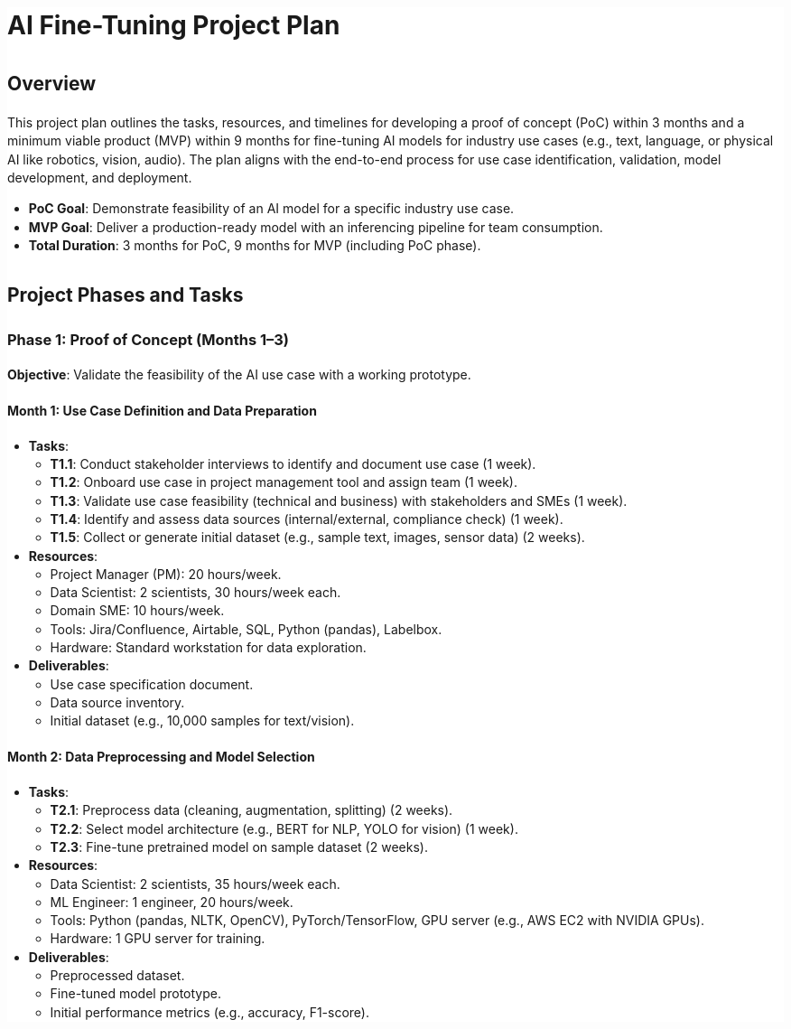 # AI Fine-Tuning Project Plan

## Overview
This project plan outlines the tasks, resources, and timelines for developing a proof of concept (PoC) within 3 months and a minimum viable product (MVP) within 9 months for fine-tuning AI models for industry use cases (e.g., text, language, or physical AI like robotics, vision, audio). The plan aligns with the end-to-end process for use case identification, validation, model development, and deployment.

- **PoC Goal**: Demonstrate feasibility of an AI model for a specific industry use case.
- **MVP Goal**: Deliver a production-ready model with an inferencing pipeline for team consumption.
- **Total Duration**: 3 months for PoC, 9 months for MVP (including PoC phase).

## Project Phases and Tasks

### Phase 1: Proof of Concept (Months 1–3)
**Objective**: Validate the feasibility of the AI use case with a working prototype.

#### Month 1: Use Case Definition and Data Preparation
- **Tasks**:
  - **T1.1**: Conduct stakeholder interviews to identify and document use case (1 week).
  - **T1.2**: Onboard use case in project management tool and assign team (1 week).
  - **T1.3**: Validate use case feasibility (technical and business) with stakeholders and SMEs (1 week).
  - **T1.4**: Identify and assess data sources (internal/external, compliance check) (1 week).
  - **T1.5**: Collect or generate initial dataset (e.g., sample text, images, sensor data) (2 weeks).
- **Resources**:
  - Project Manager (PM): 20 hours/week.
  - Data Scientist: 2 scientists, 30 hours/week each.
  - Domain SME: 10 hours/week.
  - Tools: Jira/Confluence, Airtable, SQL, Python (pandas), Labelbox.
  - Hardware: Standard workstation for data exploration.
- **Deliverables**:
  - Use case specification document.
  - Data source inventory.
  - Initial dataset (e.g., 10,000 samples for text/vision).

#### Month 2: Data Preprocessing and Model Selection
- **Tasks**:
  - **T2.1**: Preprocess data (cleaning, augmentation, splitting) (2 weeks).
  - **T2.2**: Select model architecture (e.g., BERT for NLP, YOLO for vision) (1 week).
  - **T2.3**: Fine-tune pretrained model on sample dataset (2 weeks).
- **Resources**:
  - Data Scientist: 2 scientists, 35 hours/week each.
  - ML Engineer: 1 engineer, 20 hours/week.
  - Tools: Python (pandas, NLTK, OpenCV), PyTorch/TensorFlow, GPU server (e.g., AWS EC2 with NVIDIA GPUs).
  - Hardware: 1 GPU server for training.
- **Deliverables**:
  - Preprocessed dataset.
  - Fine-tuned model prototype.
  - Initial performance metrics (e.g., accuracy, F1-score).
